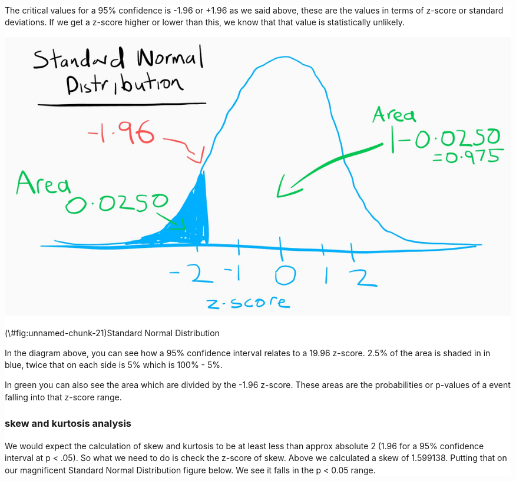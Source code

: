 

The critical values for a 95% confidence is -1.96 or +1.96 as we said above, these are the values in terms of z-score or standard deviations. If we get a z-score higher or lower than this, we know that that value is statistically unlikely. 

<div class="figure">
<img src="normaldistri.png" alt="Standard Normal Distribution" width="100%" />
<p class="caption">(\#fig:unnamed-chunk-21)Standard Normal Distribution</p>
</div>

In the diagram above, you can see how a 95% confidence interval relates to a 19.96 z-score. 2.5% of the area is shaded in in blue, twice that on each side is 5% which is 100% - 5%.

In green you can also see the area which are divided by the -1.96 z-score. These areas are the probabilities or p-values of a event falling into that z-score range. 

### skew and kurtosis analysis

We would expect the calculation of skew and kurtosis to be at least less than approx absolute 2 (1.96 for a 95% confidence interval at p < .05). So what we need to do is check the z-score of skew. 
Above we calculated a skew of 1.599138. Putting that on our magnificent Standard Normal Distribution figure below. We see it falls in the p < 0.05 range. 
<div class="figure">
